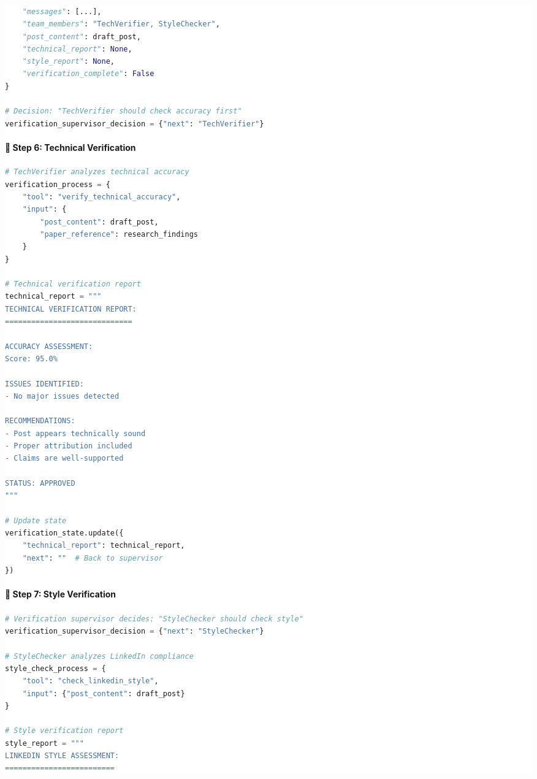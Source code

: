 ```python
    "messages": [...],
    "team_members": "TechVerifier, StyleChecker",
    "post_content": draft_post,
    "technical_report": None,
    "style_report": None,
    "verification_complete": False
}

# Decision: "TechVerifier should check accuracy first"
verification_supervisor_decision = {"next": "TechVerifier"}
```

#### 🔬 Step 6: Technical Verification
```python
# TechVerifier analyzes technical accuracy
verification_process = {
    "tool": "verify_technical_accuracy",
    "input": {
        "post_content": draft_post,
        "paper_reference": research_findings
    }
}

# Technical verification report
technical_report = """
TECHNICAL VERIFICATION REPORT:
=============================

ACCURACY ASSESSMENT:
Score: 95.0%

ISSUES IDENTIFIED:
- No major issues detected

RECOMMENDATIONS:
- Post appears technically sound
- Proper attribution included
- Claims are well-supported

STATUS: APPROVED
"""

# Update state
verification_state.update({
    "technical_report": technical_report,
    "next": ""  # Back to supervisor
})
```

#### 🎨 Step 7: Style Verification
```python
# Verification supervisor decides: "StyleChecker should check style"
verification_supervisor_decision = {"next": "StyleChecker"}

# StyleChecker analyzes LinkedIn compliance
style_check_process = {
    "tool": "check_linkedin_style",
    "input": {"post_content": draft_post}
}

# Style verification report
style_report = """
LINKEDIN STYLE ASSESSMENT:
=========================
```